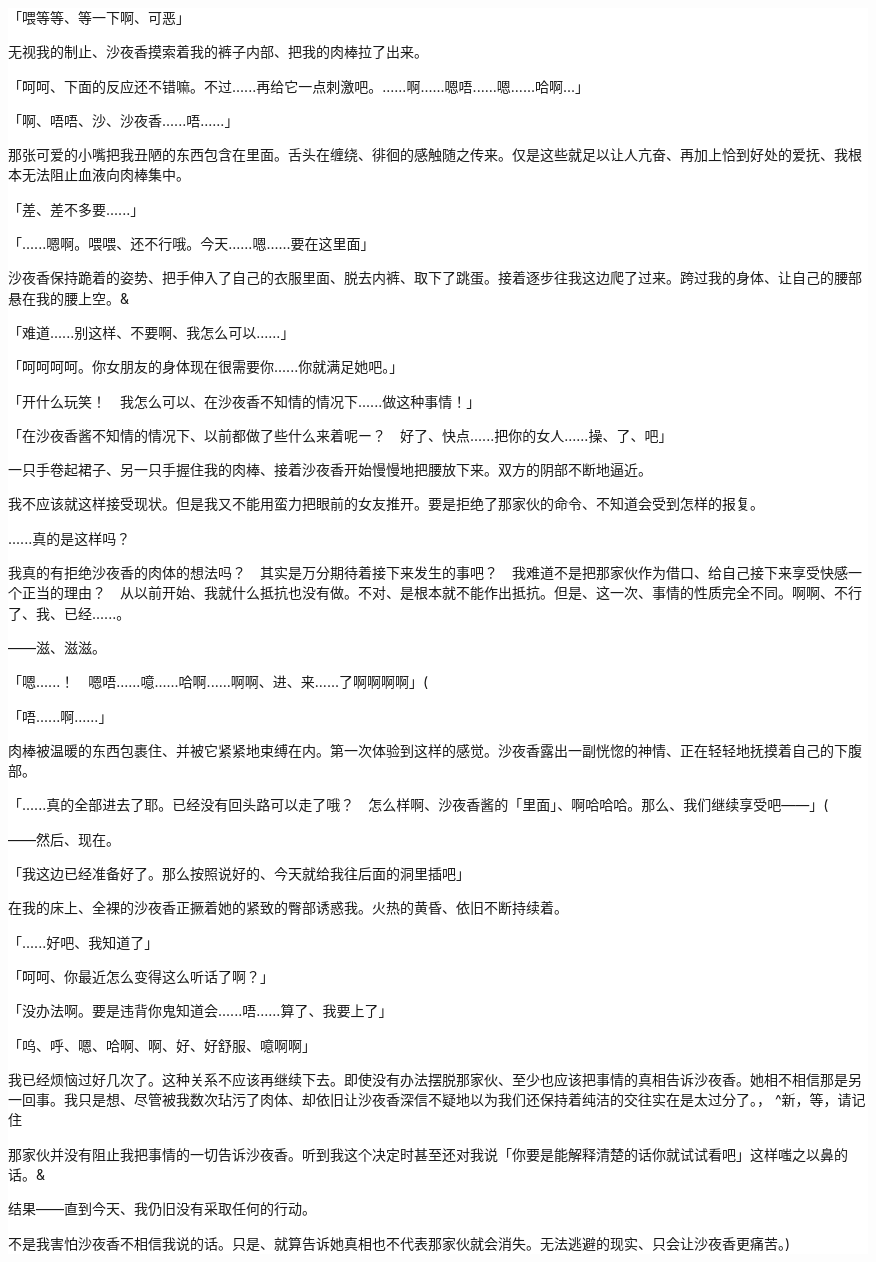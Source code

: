 「喂等等、等一下啊、可恶」

无视我的制止、沙夜香摸索着我的裤子内部、把我的肉棒拉了出来。 

「呵呵、下面的反应还不错嘛。不过......再给它一点刺激吧。......啊......嗯唔......嗯......哈啊...」

「啊、唔唔、沙、沙夜香......唔......」

那张可爱的小嘴把我丑陋的东西包含在里面。舌头在缠绕、徘徊的感触随之传来。仅是这些就足以让人亢奋、再加上恰到好处的爱抚、我根本无法阻止血液向肉棒集中。

「差、差不多要......」

「......嗯啊。喂喂、还不行哦。今天......嗯......要在这里面」

沙夜香保持跪着的姿势、把手伸入了自己的衣服里面、脱去内裤、取下了跳蛋。接着逐步往我这边爬了过来。跨过我的身体、让自己的腰部悬在我的腰上空。&

「难道......别这样、不要啊、我怎么可以......」

「呵呵呵呵。你女朋友的身体现在很需要你......你就满足她吧。」

「开什么玩笑！　我怎么可以、在沙夜香不知情的情况下......做这种事情！」

「在沙夜香酱不知情的情况下、以前都做了些什么来着呢ー？　好了、快点......把你的女人......操、了、吧」

一只手卷起裙子、另一只手握住我的肉棒、接着沙夜香开始慢慢地把腰放下来。双方的阴部不断地逼近。

我不应该就这样接受现状。但是我又不能用蛮力把眼前的女友推开。要是拒绝了那家伙的命令、不知道会受到怎样的报复。

......真的是这样吗？

我真的有拒绝沙夜香的肉体的想法吗？　其实是万分期待着接下来发生的事吧？　我难道不是把那家伙作为借口、给自己接下来享受快感一个正当的理由？　从以前开始、我就什么抵抗也没有做。不对、是根本就不能作出抵抗。但是、这一次、事情的性质完全不同。啊啊、不行了、我、已经......。

――滋、滋滋。

「嗯......！　嗯唔......噫......哈啊......啊啊、进、来......了啊啊啊啊」(

「唔......啊......」

肉棒被温暖的东西包裹住、并被它紧紧地束缚在内。第一次体验到这样的感觉。沙夜香露出一副恍惚的神情、正在轻轻地抚摸着自己的下腹部。

「......真的全部进去了耶。已经没有回头路可以走了哦？　怎么样啊、沙夜香酱的「里面」、啊哈哈哈。那么、我们继续享受吧――」(

――然后、现在。

「我这边已经准备好了。那么按照说好的、今天就给我往后面的洞里插吧」

在我的床上、全裸的沙夜香正撅着她的紧致的臀部诱惑我。火热的黄昏、依旧不断持续着。

「......好吧、我知道了」

「呵呵、你最近怎么变得这么听话了啊？」

「没办法啊。要是违背你鬼知道会......唔......算了、我要上了」

「呜、呼、嗯、哈啊、啊、好、好舒服、噫啊啊」

我已经烦恼过好几次了。这种关系不应该再继续下去。即使没有办法摆脱那家伙、至少也应该把事情的真相告诉沙夜香。她相不相信那是另一回事。我只是想、尽管被我数次玷污了肉体、却依旧让沙夜香深信不疑地以为我们还保持着纯洁的交往实在是太过分了。， ^新，等，请记住

那家伙并没有阻止我把事情的一切告诉沙夜香。听到我这个决定时甚至还对我说「你要是能解释清楚的话你就试试看吧」这样嗤之以鼻的话。&

结果――直到今天、我仍旧没有采取任何的行动。

不是我害怕沙夜香不相信我说的话。只是、就算告诉她真相也不代表那家伙就会消失。无法逃避的现实、只会让沙夜香更痛苦。)
